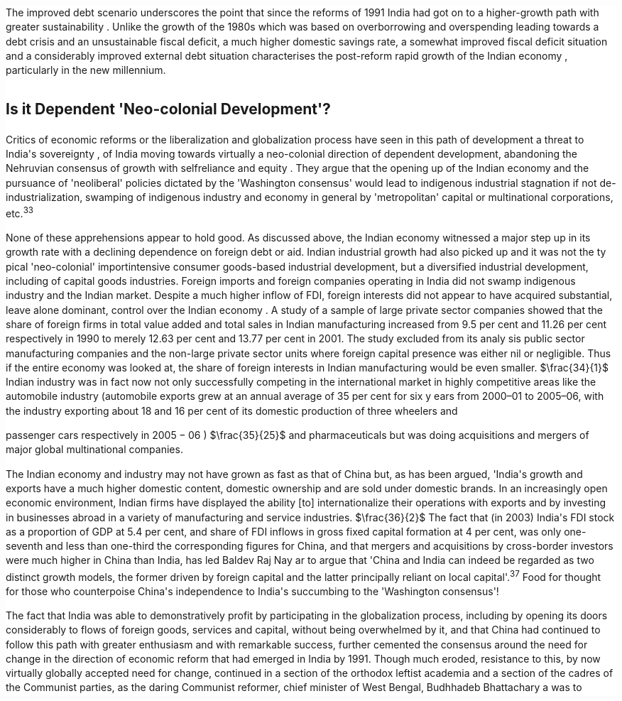 The improved debt scenario underscores the point that since the reforms of 1991 India had got on to a higher-growth path with greater sustainability . Unlike the growth of the 1980s which was based on overborrowing and overspending leading towards a debt crisis and an unsustainable fiscal deficit, a much higher domestic savings rate, a somewhat improved fiscal deficit situation and a considerably improved external debt situation characterises the post-reform rapid growth of the Indian economy , particularly in the new millennium.

## **Is it Dependent 'Neo-colonial Development'?**

Critics of economic reforms or the liberalization and globalization process have seen in this path of development a threat to India's sovereignty , of India moving towards virtually a neo-colonial direction of dependent development, abandoning the Nehruvian consensus of growth with selfreliance and equity . They argue that the opening up of the Indian economy and the pursuance of 'neoliberal' policies dictated by the 'Washington consensus' would lead to indigenous industrial stagnation if not de-industrialization, swamping of indigenous industry and economy in general by 'metropolitan' capital or multinational corporations, etc.<sup>33</sup>

None of these apprehensions appear to hold good. As discussed above, the Indian economy witnessed a major step up in its growth rate with a declining dependence on foreign debt or aid. Indian industrial growth had also picked up and it was not the ty pical 'neo-colonial' importintensive consumer goods-based industrial development, but a diversified industrial development, including of capital goods industries. Foreign imports and foreign companies operating in India did not swamp indigenous industry and the Indian market. Despite a much higher inflow of FDI, foreign interests did not appear to have acquired substantial, leave alone dominant, control over the Indian economy . A study of a sample of large private sector companies showed that the share of foreign firms in total value added and total sales in Indian manufacturing increased from 9.5 per cent and 11.26 per cent respectively in 1990 to merely 12.63 per cent and 13.77 per cent in 2001. The study excluded from its analy sis public sector manufacturing companies and the non-large private sector units where foreign capital presence was either nil or negligible. Thus if the entire economy was looked at, the share of foreign interests in Indian manufacturing would be even smaller. $\frac{34}{1}$  Indian industry was in fact now not only successfully competing in the international market in highly competitive areas like the automobile industry (automobile exports grew at an annual average of 35 per cent for six y ears from 2000–01 to 2005–06, with the industry exporting about 18 and 16 per cent of its domestic production of three wheelers and

passenger cars respectively in  $2005-06$ ) $\frac{35}{25}$  and pharmaceuticals but was doing acquisitions and mergers of major global multinational companies.

The Indian economy and industry may not have grown as fast as that of China but, as has been argued, 'India's growth and exports have a much higher domestic content, domestic ownership and are sold under domestic brands. In an increasingly open economic environment, Indian firms have displayed the ability [to] internationalize their operations with exports and by investing in businesses abroad in a variety of manufacturing and service industries.  $\frac{36}{2}$  The fact that (in 2003) India's FDI stock as a proportion of GDP at 5.4 per cent, and share of FDI inflows in gross fixed capital formation at 4 per cent, was only one-seventh and less than one-third the corresponding figures for China, and that mergers and acquisitions by cross-border investors were much higher in China than India, has led Baldev Raj Nay ar to argue that 'China and India can indeed be regarded as two distinct growth models, the former driven by foreign capital and the latter principally reliant on local capital'.<sup>37</sup> Food for thought for those who counterpoise China's independence to India's succumbing to the 'Washington consensus'!

The fact that India was able to demonstratively profit by participating in the globalization process, including by opening its doors considerably to flows of foreign goods, services and capital, without being overwhelmed by it, and that China had continued to follow this path with greater enthusiasm and with remarkable success, further cemented the consensus around the need for change in the direction of economic reform that had emerged in India by 1991. Though much eroded, resistance to this, by now virtually globally accepted need for change, continued in a section of the orthodox leftist academia and a section of the cadres of the Communist parties, as the daring Communist reformer, chief minister of West Bengal, Budhhadeb Bhattachary a was to
